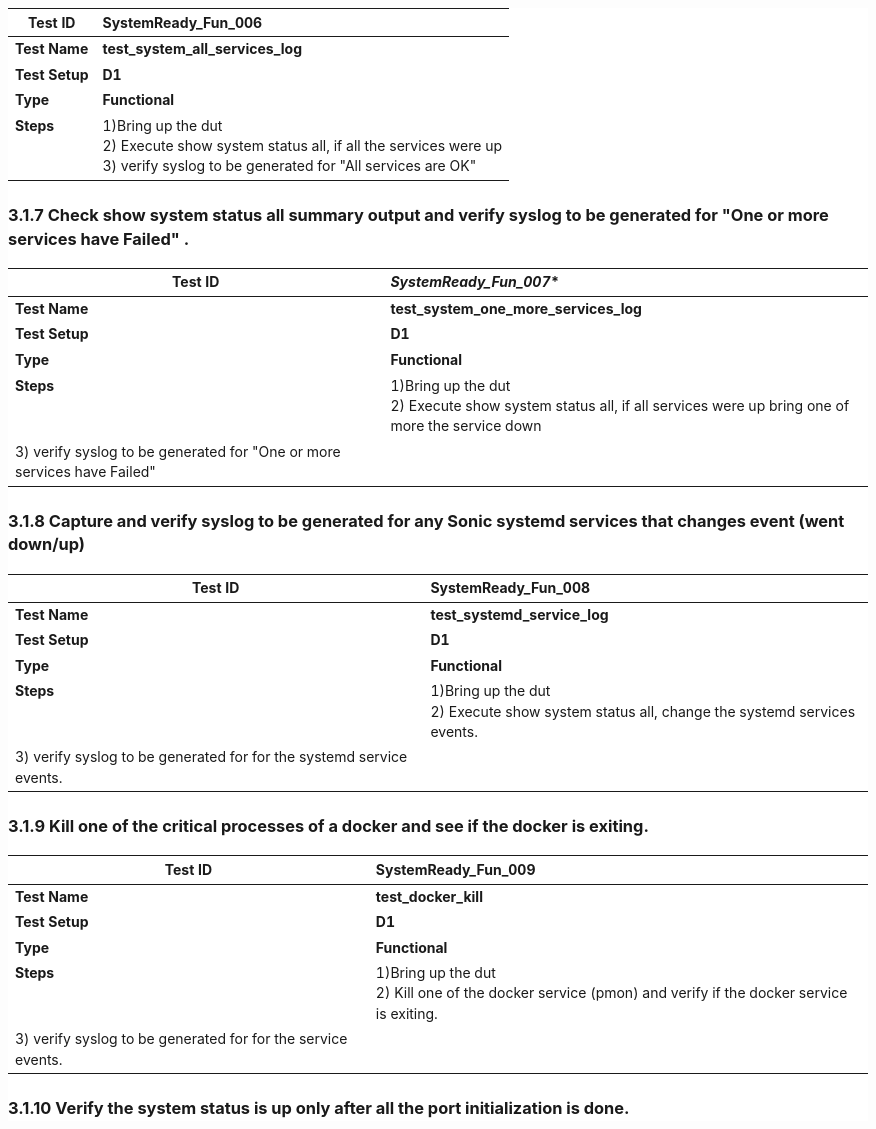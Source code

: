 | **Test ID**    | **SystemReady_Fun_006**                                      |
| -------------- | :----------------------------------------------------------- |
| **Test Name**  | **test_system_all_services_log**                             |
| **Test Setup** | **D1**                                                       |
| **Type**       | **Functional**                                               |
| **Steps**      | 1)Bring up the dut <br/>2) Execute show system status all, if all the services were up <br/>3) verify syslog to be generated for "All services are OK" <br/> |

### 3.1.7 Check show system status all summary output and verify syslog to be generated for "One or more services have Failed" .

| **Test ID**    | *SystemReady_Fun_007**                                       |
| -------------- | :----------------------------------------------------------- |
| **Test Name**  | **test_system_one_more_services_log**                        |
| **Test Setup** | **D1**                                                       |
| **Type**       | **Functional**                                               |
| **Steps**      | 1)Bring up the dut <br/>2) Execute show system status all, if all services were up bring one of more the service down 
3) verify syslog to be generated for "One or more services have Failed" |
### 3.1.8 Capture and verify syslog to be generated for any Sonic systemd services that changes event (went down/up)

| **Test ID**    | **SystemReady_Fun_008**                                      |
| -------------- | :----------------------------------------------------------- |
| **Test Name**  | **test_systemd_service_log**                                 |
| **Test Setup** | **D1**                                                       |
| **Type**       | **Functional**                                               |
| **Steps**      | 1)Bring up the dut <br/>2) Execute show system status all, change the systemd services events. 
3) verify syslog to be generated for for the systemd service events. |


### 3.1.9 Kill one of the critical processes of a docker and see if the docker is exiting.

| **Test ID**    | **SystemReady_Fun_009**                                      |
| -------------- | :----------------------------------------------------------- |
| **Test Name**  | **test_docker_kill**                                         |
| **Test Setup** | **D1**                                                       |
| **Type**       | **Functional**                                               |
| **Steps**      | 1)Bring up the dut <br/>2) Kill one of the docker service (pmon) and verify if the docker service is exiting. 
3) verify syslog to be generated for for the service events. |
### 3.1.10 Verify the system status is up only after all the port initialization is done.
